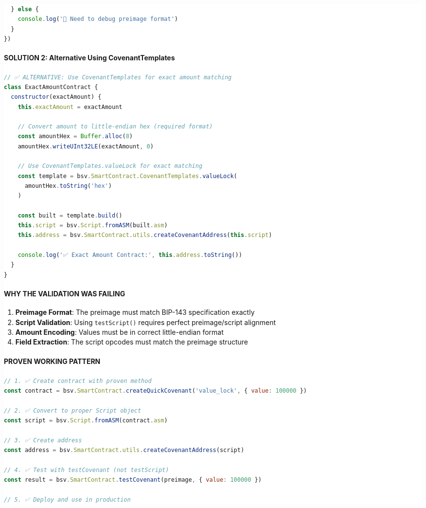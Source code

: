 ```javascript
  } else {
    console.log('🔧 Need to debug preimage format')
  }
})
```

#### **SOLUTION 2: Alternative Using CovenantTemplates**

```javascript
// ✅ ALTERNATIVE: Use CovenantTemplates for exact amount matching
class ExactAmountContract {
  constructor(exactAmount) {
    this.exactAmount = exactAmount
    
    // Convert amount to little-endian hex (required format)
    const amountHex = Buffer.alloc(8)
    amountHex.writeUInt32LE(exactAmount, 0)
    
    // Use CovenantTemplates.valueLock for exact matching
    const template = bsv.SmartContract.CovenantTemplates.valueLock(
      amountHex.toString('hex')
    )
    
    const built = template.build()
    this.script = bsv.Script.fromASM(built.asm)
    this.address = bsv.SmartContract.utils.createCovenantAddress(this.script)
    
    console.log('✅ Exact Amount Contract:', this.address.toString())
  }
}
```

#### **WHY THE VALIDATION WAS FAILING**

1. **Preimage Format**: The preimage must match BIP-143 specification exactly
2. **Script Validation**: Using `testScript()` requires perfect preimage/script alignment
3. **Amount Encoding**: Values must be in correct little-endian format
4. **Field Extraction**: The script opcodes must match the preimage structure

#### **PROVEN WORKING PATTERN**

```javascript
// 1. ✅ Create contract with proven method
const contract = bsv.SmartContract.createQuickCovenant('value_lock', { value: 100000 })

// 2. ✅ Convert to proper Script object
const script = bsv.Script.fromASM(contract.asm)

// 3. ✅ Create address
const address = bsv.SmartContract.utils.createCovenantAddress(script)

// 4. ✅ Test with testCovenant (not testScript)
const result = bsv.SmartContract.testCovenant(preimage, { value: 100000 })

// 5. ✅ Deploy and use in production
```
